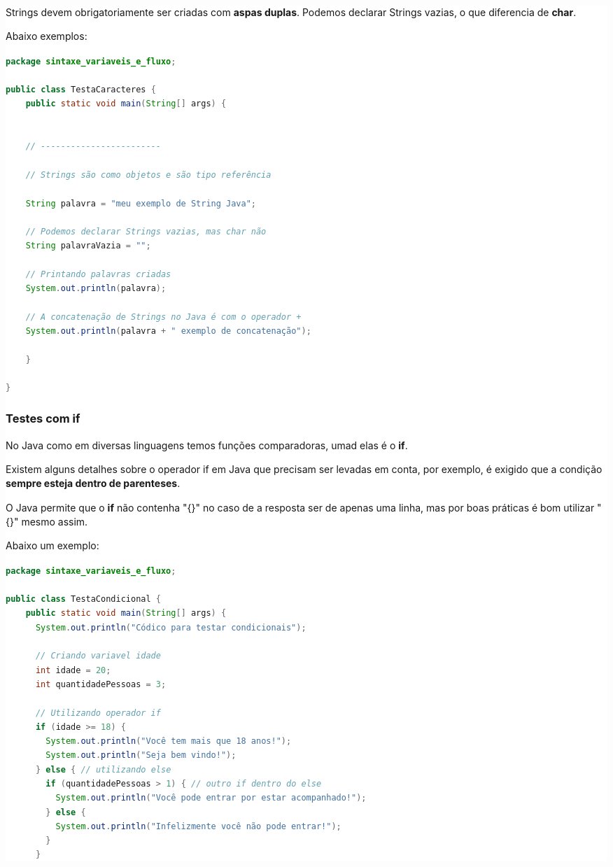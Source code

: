 Strings devem obrigatoriamente ser criadas com __aspas duplas__. Podemos declarar Strings vazias, o que diferencia de __char__.

Abaixo exemplos:

```java
package sintaxe_variaveis_e_fluxo;

public class TestaCaracteres {
    public static void main(String[] args) {
   
    
    // ------------------------
    
    // Strings são como objetos e são tipo referência
    
    String palavra = "meu exemplo de String Java";
    
    // Podemos declarar Strings vazias, mas char não
    String palavraVazia = "";
    
    // Printando palavras criadas
    System.out.println(palavra);
    
    // A concatenação de Strings no Java é com o operador +
    System.out.println(palavra + " exemplo de concatenação");
    
    }
    
}
```

### Testes com if

No Java como em diversas linguagens temos funções comparadoras, umad elas é o __if__.

Existem alguns detalhes sobre o operador if em Java que precisam ser levadas em conta, por exemplo, é exigido que a condição __sempre esteja dentro de parenteses__.

O Java permite que o __if__ não contenha "{}" no caso de a resposta ser de apenas uma linha, mas por boas práticas é bom utilizar "{}" mesmo assim.

Abaixo um exemplo:

```java
package sintaxe_variaveis_e_fluxo;

public class TestaCondicional {
    public static void main(String[] args) {
      System.out.println("Códico para testar condicionais");

      // Criando variavel idade
      int idade = 20;
      int quantidadePessoas = 3;

      // Utilizando operador if
      if (idade >= 18) {
        System.out.println("Você tem mais que 18 anos!");
        System.out.println("Seja bem vindo!");
      } else { // utilizando else
        if (quantidadePessoas > 1) { // outro if dentro do else
          System.out.println("Você pode entrar por estar acompanhado!");
        } else {
          System.out.println("Infelizmente você não pode entrar!");
        }
      }

```